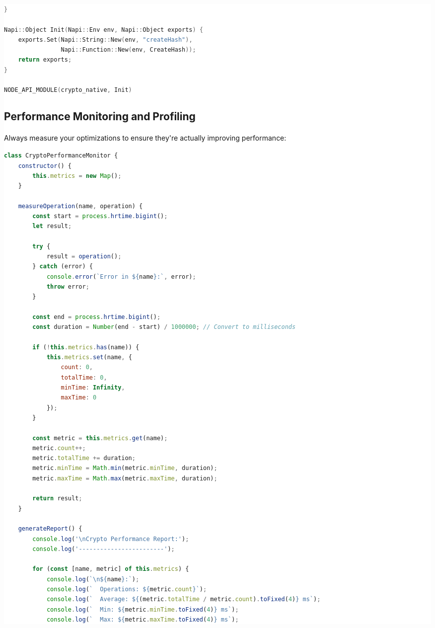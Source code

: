 ```cpp
}

Napi::Object Init(Napi::Env env, Napi::Object exports) {
    exports.Set(Napi::String::New(env, "createHash"),
                Napi::Function::New(env, CreateHash));
    return exports;
}

NODE_API_MODULE(crypto_native, Init)
```

## Performance Monitoring and Profiling

Always measure your optimizations to ensure they're actually improving performance:

```javascript
class CryptoPerformanceMonitor {
    constructor() {
        this.metrics = new Map();
    }
  
    measureOperation(name, operation) {
        const start = process.hrtime.bigint();
        let result;
      
        try {
            result = operation();
        } catch (error) {
            console.error(`Error in ${name}:`, error);
            throw error;
        }
      
        const end = process.hrtime.bigint();
        const duration = Number(end - start) / 1000000; // Convert to milliseconds
      
        if (!this.metrics.has(name)) {
            this.metrics.set(name, {
                count: 0,
                totalTime: 0,
                minTime: Infinity,
                maxTime: 0
            });
        }
      
        const metric = this.metrics.get(name);
        metric.count++;
        metric.totalTime += duration;
        metric.minTime = Math.min(metric.minTime, duration);
        metric.maxTime = Math.max(metric.maxTime, duration);
      
        return result;
    }
  
    generateReport() {
        console.log('\nCrypto Performance Report:');
        console.log('------------------------');
      
        for (const [name, metric] of this.metrics) {
            console.log(`\n${name}:`);
            console.log(`  Operations: ${metric.count}`);
            console.log(`  Average: ${(metric.totalTime / metric.count).toFixed(4)} ms`);
            console.log(`  Min: ${metric.minTime.toFixed(4)} ms`);
            console.log(`  Max: ${metric.maxTime.toFixed(4)} ms`);
```